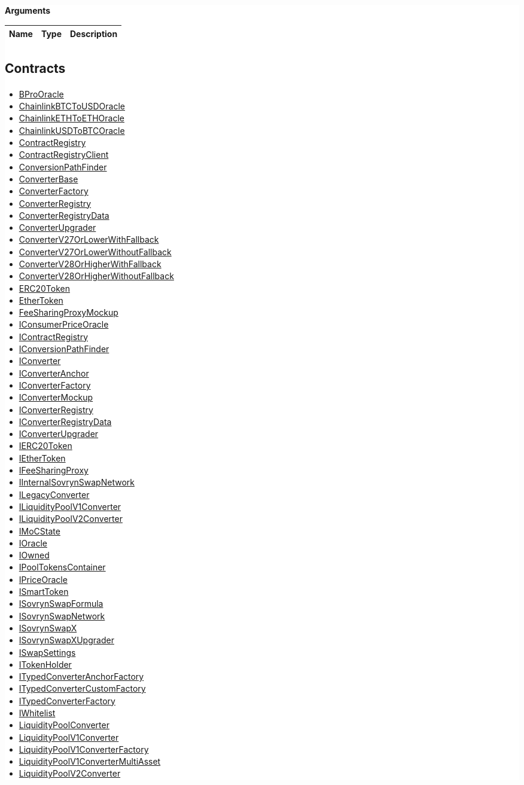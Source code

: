 **Arguments**

| Name        | Type           | Description  |
| ------------- |------------- | -----|

## Contracts

* [BProOracle](BProOracle.md)
* [ChainlinkBTCToUSDOracle](ChainlinkBTCToUSDOracle.md)
* [ChainlinkETHToETHOracle](ChainlinkETHToETHOracle.md)
* [ChainlinkUSDToBTCOracle](ChainlinkUSDToBTCOracle.md)
* [ContractRegistry](ContractRegistry.md)
* [ContractRegistryClient](ContractRegistryClient.md)
* [ConversionPathFinder](ConversionPathFinder.md)
* [ConverterBase](ConverterBase.md)
* [ConverterFactory](ConverterFactory.md)
* [ConverterRegistry](ConverterRegistry.md)
* [ConverterRegistryData](ConverterRegistryData.md)
* [ConverterUpgrader](ConverterUpgrader.md)
* [ConverterV27OrLowerWithFallback](ConverterV27OrLowerWithFallback.md)
* [ConverterV27OrLowerWithoutFallback](ConverterV27OrLowerWithoutFallback.md)
* [ConverterV28OrHigherWithFallback](ConverterV28OrHigherWithFallback.md)
* [ConverterV28OrHigherWithoutFallback](ConverterV28OrHigherWithoutFallback.md)
* [ERC20Token](ERC20Token.md)
* [EtherToken](EtherToken.md)
* [FeeSharingProxyMockup](FeeSharingProxyMockup.md)
* [IConsumerPriceOracle](IConsumerPriceOracle.md)
* [IContractRegistry](IContractRegistry.md)
* [IConversionPathFinder](IConversionPathFinder.md)
* [IConverter](IConverter.md)
* [IConverterAnchor](IConverterAnchor.md)
* [IConverterFactory](IConverterFactory.md)
* [IConverterMockup](IConverterMockup.md)
* [IConverterRegistry](IConverterRegistry.md)
* [IConverterRegistryData](IConverterRegistryData.md)
* [IConverterUpgrader](IConverterUpgrader.md)
* [IERC20Token](IERC20Token.md)
* [IEtherToken](IEtherToken.md)
* [IFeeSharingProxy](IFeeSharingProxy.md)
* [IInternalSovrynSwapNetwork](IInternalSovrynSwapNetwork.md)
* [ILegacyConverter](ILegacyConverter.md)
* [ILiquidityPoolV1Converter](ILiquidityPoolV1Converter.md)
* [ILiquidityPoolV2Converter](ILiquidityPoolV2Converter.md)
* [IMoCState](IMoCState.md)
* [IOracle](IOracle.md)
* [IOwned](IOwned.md)
* [IPoolTokensContainer](IPoolTokensContainer.md)
* [IPriceOracle](IPriceOracle.md)
* [ISmartToken](ISmartToken.md)
* [ISovrynSwapFormula](ISovrynSwapFormula.md)
* [ISovrynSwapNetwork](ISovrynSwapNetwork.md)
* [ISovrynSwapX](ISovrynSwapX.md)
* [ISovrynSwapXUpgrader](ISovrynSwapXUpgrader.md)
* [ISwapSettings](ISwapSettings.md)
* [ITokenHolder](ITokenHolder.md)
* [ITypedConverterAnchorFactory](ITypedConverterAnchorFactory.md)
* [ITypedConverterCustomFactory](ITypedConverterCustomFactory.md)
* [ITypedConverterFactory](ITypedConverterFactory.md)
* [IWhitelist](IWhitelist.md)
* [LiquidityPoolConverter](LiquidityPoolConverter.md)
* [LiquidityPoolV1Converter](LiquidityPoolV1Converter.md)
* [LiquidityPoolV1ConverterFactory](LiquidityPoolV1ConverterFactory.md)
* [LiquidityPoolV1ConverterMultiAsset](LiquidityPoolV1ConverterMultiAsset.md)
* [LiquidityPoolV2Converter](LiquidityPoolV2Converter.md)